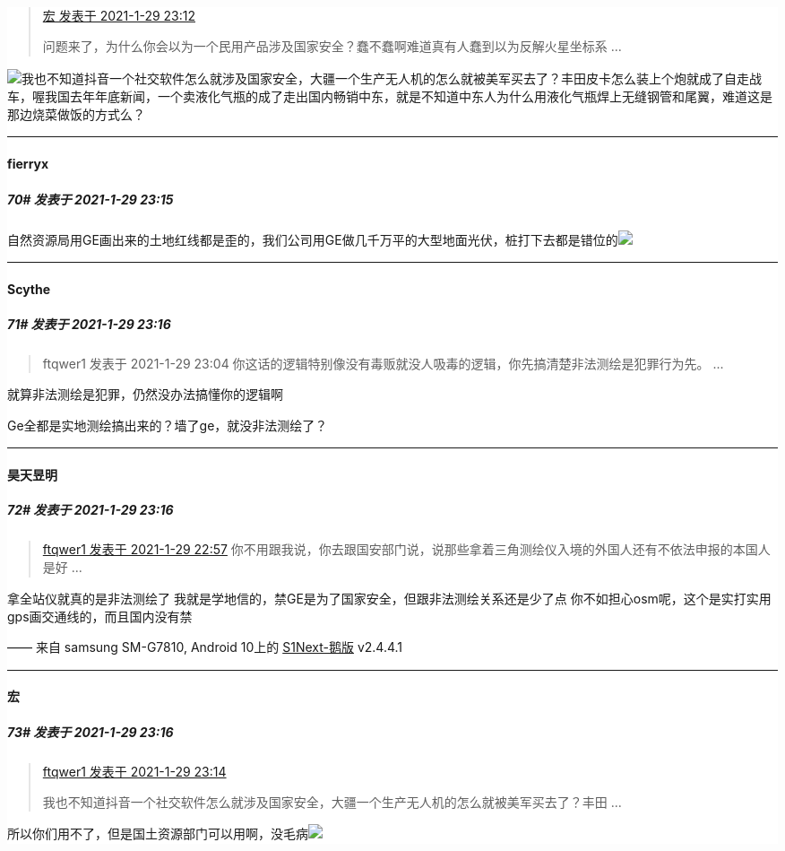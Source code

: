 
<blockquote><a href="httphttps://bbs.saraba1st.com/2b/forum.php?mod=redirect&amp;goto=findpost&amp;pid=50186034&amp;ptid=1985348" target="_blank">宏 发表于 2021-1-29 23:12</a>

问题来了，为什么你会以为一个民用产品涉及国家安全？蠢不蠢啊难道真有人蠢到以为反解火星坐标系 ...</blockquote>
<img src="https://static.saraba1st.com/image/smiley/face2017/048.png" referrerpolicy="no-referrer">我也不知道抖音一个社交软件怎么就涉及国家安全，大疆一个生产无人机的怎么就被美军买去了？丰田皮卡怎么装上个炮就成了自走战车，喔我国去年年底新闻，一个卖液化气瓶的成了走出国内畅销中东，就是不知道中东人为什么用液化气瓶焊上无缝钢管和尾翼，难道这是那边烧菜做饭的方式么？


-----

####  fierryx  
##### 70#       发表于 2021-1-29 23:15


自然资源局用GE画出来的土地红线都是歪的，我们公司用GE做几千万平的大型地面光伏，桩打下去都是错位的<img src="https://static.saraba1st.com/image/smiley/face2017/053.png" referrerpolicy="no-referrer">


-----

####  Scythe  
##### 71#       发表于 2021-1-29 23:16


<blockquote>ftqwer1 发表于 2021-1-29 23:04
你这话的逻辑特别像没有毒贩就没人吸毒的逻辑，你先搞清楚非法测绘是犯罪行为先。 ...</blockquote>
就算非法测绘是犯罪，仍然没办法搞懂你的逻辑啊


Ge全都是实地测绘搞出来的？墙了ge，就没非法测绘了？


-----

####  昊天昱明  
##### 72#       发表于 2021-1-29 23:16


<blockquote><a href="httphttps://bbs.saraba1st.com/2b/forum.php?mod=redirect&amp;goto=findpost&amp;pid=50185891&amp;ptid=1985348" target="_blank">ftqwer1 发表于 2021-1-29 22:57</a>
你不用跟我说，你去跟国安部门说，说那些拿着三角测绘仪入境的外国人还有不依法申报的本国人是好 ...</blockquote>
拿全站仪就真的是非法测绘了
我就是学地信的，禁GE是为了国家安全，但跟非法测绘关系还是少了点
你不如担心osm呢，这个是实打实用gps画交通线的，而且国内没有禁

—— 来自 samsung SM-G7810, Android 10上的 [S1Next-鹅版](https://github.com/ykrank/S1-Next/releases) v2.4.4.1


-----

####  宏  
##### 73#       发表于 2021-1-29 23:16


<blockquote><a href="httphttps://bbs.saraba1st.com/2b/forum.php?mod=redirect&amp;goto=findpost&amp;pid=50186059&amp;ptid=1985348" target="_blank">ftqwer1 发表于 2021-1-29 23:14</a>

我也不知道抖音一个社交软件怎么就涉及国家安全，大疆一个生产无人机的怎么就被美军买去了？丰田 ...</blockquote>
所以你们用不了，但是国土资源部门可以用啊，没毛病<img src="https://static.saraba1st.com/image/smiley/face2017/067.png" referrerpolicy="no-referrer">
